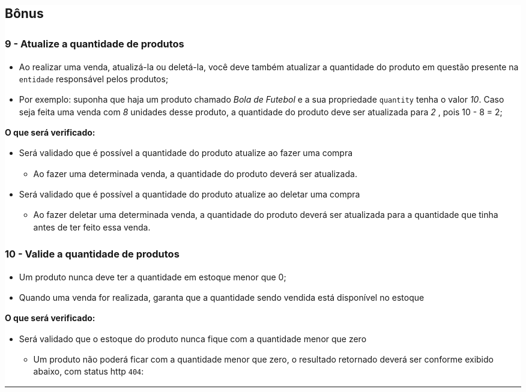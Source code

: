 ## Bônus

### 9 - Atualize a quantidade de produtos

- Ao realizar uma venda, atualizá-la ou deletá-la, você deve também atualizar a quantidade do produto em questão presente na `entidade` responsável pelos produtos;

- Por exemplo: suponha que haja um produto chamado _Bola de Futebol_ e a sua propriedade `quantity` tenha o valor _10_. Caso seja feita uma venda com _8_ unidades desse produto, a quantidade do produto deve ser atualizada para _2_ , pois 10 - 8 = 2;

**O que será verificado:**

- Será validado que é possível a quantidade do produto atualize ao fazer uma compra

  - Ao fazer uma determinada venda, a quantidade do produto deverá ser atualizada.

- Será validado que é possível a quantidade do produto atualize ao deletar uma compra

  - Ao fazer deletar uma determinada venda, a quantidade do produto deverá ser atualizada para a quantidade que tinha antes de ter feito essa venda.

### 10 - Valide a quantidade de produtos

- Um produto nunca deve ter a quantidade em estoque menor que 0;

- Quando uma venda for realizada, garanta que a quantidade sendo vendida está disponível no estoque

**O que será verificado:**

- Será validado que o estoque do produto nunca fique com a quantidade menor que zero

  - Um produto não poderá ficar com a quantidade menor que zero, o resultado retornado deverá ser conforme exibido abaixo, com status http `404`:

---